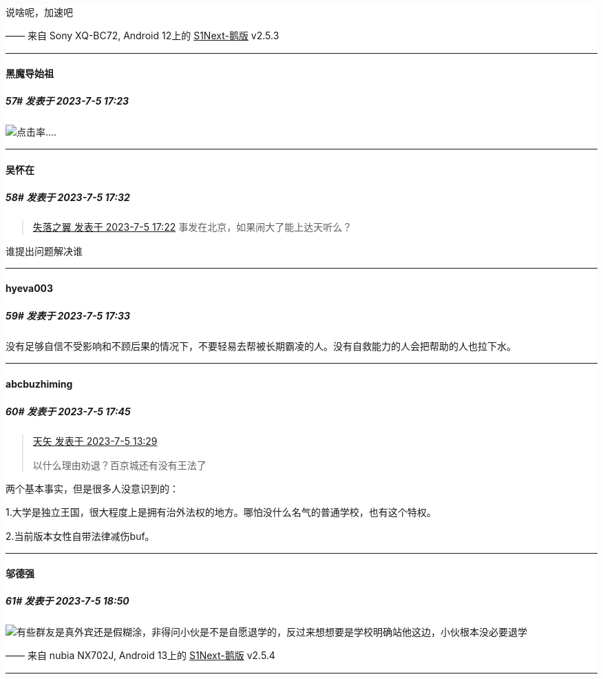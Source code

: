 说啥呢，加速吧

—— 来自 Sony XQ-BC72, Android 12上的 [S1Next-鹅版](https://github.com/ykrank/S1-Next/releases) v2.5.3

*****

####  黑魔导始祖  
##### 57#       发表于 2023-7-5 17:23

<img src="https://static.saraba1st.com/image/smiley/face2017/067.png" referrerpolicy="no-referrer">点击率....

*****

####  吴怀在  
##### 58#       发表于 2023-7-5 17:32

<blockquote><a href="httphttps://bbs.saraba1st.com/2b/forum.php?mod=redirect&amp;goto=findpost&amp;pid=61559907&amp;ptid=2143100" target="_blank">失落之翼 发表于 2023-7-5 17:22</a>
事发在北京，如果闹大了能上达天听么？</blockquote>
谁提出问题解决谁

*****

####  hyeva003  
##### 59#       发表于 2023-7-5 17:33

没有足够自信不受影响和不顾后果的情况下，不要轻易去帮被长期霸凌的人。没有自救能力的人会把帮助的人也拉下水。

*****

####  abcbuzhiming  
##### 60#       发表于 2023-7-5 17:45

<blockquote><a href="httphttps://bbs.saraba1st.com/2b/forum.php?mod=redirect&amp;goto=findpost&amp;pid=61557047&amp;ptid=2143100" target="_blank">天矢 发表于 2023-7-5 13:29</a>

以什么理由劝退？百京城还有没有王法了</blockquote>
两个基本事实，但是很多人没意识到的：

1.大学是独立王国，很大程度上是拥有治外法权的地方。哪怕没什么名气的普通学校，也有这个特权。

2.当前版本女性自带法律减伤buf。


*****

####  邬德强  
##### 61#       发表于 2023-7-5 18:50

<img src="https://static.saraba1st.com/image/smiley/face2017/034.png" referrerpolicy="no-referrer">有些群友是真外宾还是假糊涂，非得问小伙是不是自愿退学的，反过来想想要是学校明确站他这边，小伙根本没必要退学

—— 来自 nubia NX702J, Android 13上的 [S1Next-鹅版](https://github.com/ykrank/S1-Next/releases) v2.5.4


*****
